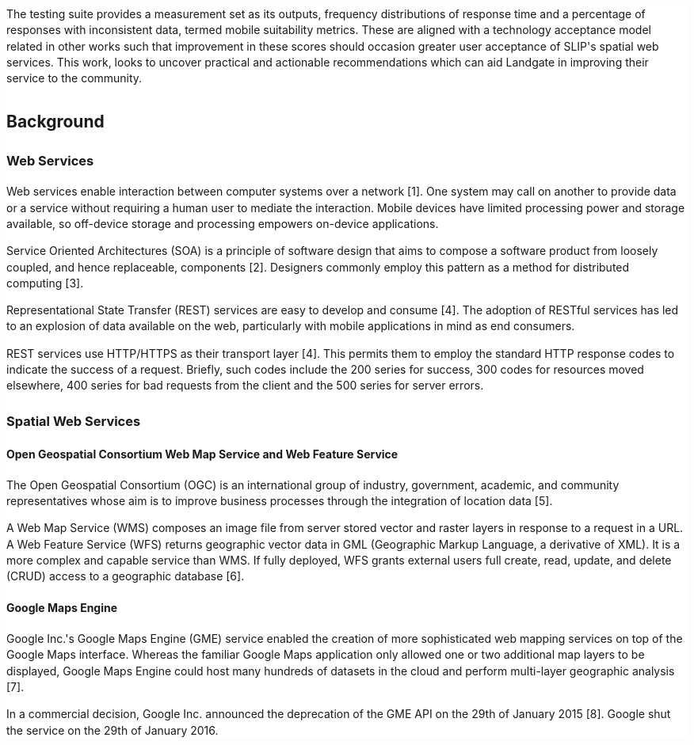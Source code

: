 The testing suite provides a measurement set as its outputs, frequency distributions of response time and a percentage of responses with inconsistent data, termed mobile suitability metrics. These are aligned with a technology acceptance model related in other works such that improvement in these scores should occasion greater user acceptance of SLIP's spatial web services. This work, looks to uncover practical and actionable recommendations which can aid Landgate in improving their service to the community.

## Background

### Web Services

Web services enable interaction between computer systems over a network [1]. One system may call on another to provide data or a service without requiring a human user to mediate the interaction. Mobile devices have limited processing power and storage available, so off-device storage and processing empowers on-device applications.

Service Oriented Architectures (SOA) is a principle of software design that aims to compose a software product from loosely coupled, and hence replaceable, components [2]. Designers commonly employ this pattern as a method for distributed computing [3].

Representational State Transfer (REST) services are easy to develop and consume [4]. The adoption of RESTful services has led to an explosion of data available on the web, particularly with mobile applications in mind as end consumers.

REST services use HTTP/HTTPS as their transport layer [4]. This permits them to employ the standard HTTP response codes to indicate the success of a request. Briefly, such codes include the 200 series for success, 300 codes for resources moved elsewhere, 400 series for bad requests from the client and the 500 series for server errors.

### Spatial Web Services

#### Open Geospatial Consortium Web Map Service and Web Feature Service

The Open Geospatial Consortium (OGC) is an international group of industry, government, academic, and community representatives whose aim is to improve business processes through the integration of location data [5].

A Web Map Service (WMS) composes an image file from server stored vector and raster layers in response to a request in a URL. A Web Feature Service (WFS) returns geographic vector data in GML (Geographic Markup Language, a derivative of XML). It is a more complex and capable service than WMS. If fully deployed, WFS grants external users full create, read, update, and delete (CRUD) access to a geographic database [6].

#### Google Maps Engine

Google Inc.'s Google Maps Engine (GME) service enabled the creation of more sophisticated web mapping services on top of the Google Maps interface. Whereas the familiar Google Maps application only allowed one or two additional map layers to be displayed, Google Maps Engine could host many hundreds of datasets in the cloud and perform multi-layer geographic analysis [7].

In a commercial decision, Google Inc. announced the deprecation of the GME API on the 29th of January 2015 [8]. Google shut the service on the 29th of January 2016.
